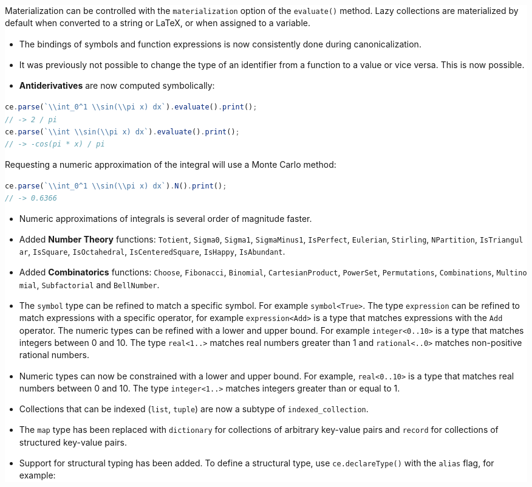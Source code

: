   Materialization can be controlled with the `materialization` option of the
  `evaluate()` method. Lazy collections are materialized by default when
  converted to a string or LaTeX, or when assigned to a variable.

- The bindings of symbols and function expressions is now consistently done
  during canonicalization.

- It was previously not possible to change the type of an identifier from a
  function to a value or vice versa. This is now possible.

- **Antiderivatives** are now computed symbolically:

```js
ce.parse(`\\int_0^1 \\sin(\\pi x) dx`).evaluate().print();
// -> 2 / pi
ce.parse(`\\int \\sin(\\pi x) dx`).evaluate().print();
// -> -cos(pi * x) / pi
```

Requesting a numeric approximation of the integral will use a Monte Carlo
method:

```js
ce.parse(`\\int_0^1 \\sin(\\pi x) dx`).N().print();
// -> 0.6366
```

- Numeric approximations of integrals is several order of magnitude faster.

- Added **Number Theory** functions: `Totient`, `Sigma0`, `Sigma1`,
  `SigmaMinus1`, `IsPerfect`, `Eulerian`, `Stirling`, `NPartition`,
  `IsTriangular`, `IsSquare`, `IsOctahedral`, `IsCenteredSquare`, `IsHappy`,
  `IsAbundant`.

- Added **Combinatorics** functions: `Choose`, `Fibonacci`, `Binomial`,
  `CartesianProduct`, `PowerSet`, `Permutations`, `Combinations`, `Multinomial`,
  `Subfactorial` and `BellNumber`.

- The `symbol` type can be refined to match a specific symbol. For example
  `symbol<True>`. The type `expression` can be refined to match expressions with
  a specific operator, for example `expression<Add>` is a type that matches
  expressions with the `Add` operator. The numeric types can be refined with a
  lower and upper bound. For example `integer<0..10>` is a type that matches
  integers between 0 and 10. The type `real<1..>` matches real numbers greater
  than 1 and `rational<..0>` matches non-positive rational numbers.

- Numeric types can now be constrained with a lower and upper bound. For
  example, `real<0..10>` is a type that matches real numbers between 0 and 10.
  The type `integer<1..>` matches integers greater than or equal to 1.

- Collections that can be indexed (`list`, `tuple`) are now a subtype of
  `indexed_collection`.

- The `map` type has been replaced with `dictionary` for collections of
  arbitrary key-value pairs and `record` for collections of structured key-value
  pairs.

- Support for structural typing has been added. To define a structural type, use
  `ce.declareType()` with the `alias` flag, for example:
